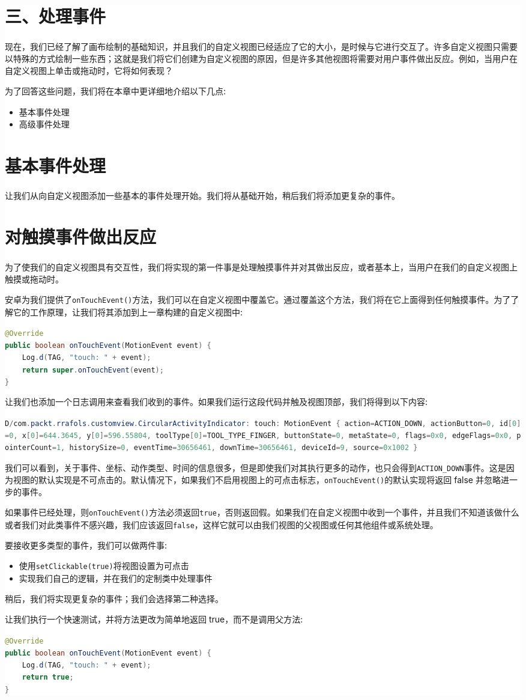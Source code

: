 # 三、处理事件

现在，我们已经了解了画布绘制的基础知识，并且我们的自定义视图已经适应了它的大小，是时候与它进行交互了。许多自定义视图只需要以特殊的方式绘制一些东西；这就是我们将它们创建为自定义视图的原因，但是许多其他视图将需要对用户事件做出反应。例如，当用户在自定义视图上单击或拖动时，它将如何表现？

为了回答这些问题，我们将在本章中更详细地介绍以下几点:

*   基本事件处理
*   高级事件处理

# 基本事件处理

让我们从向自定义视图添加一些基本的事件处理开始。我们将从基础开始，稍后我们将添加更复杂的事件。

# 对触摸事件做出反应

为了使我们的自定义视图具有交互性，我们将实现的第一件事是处理触摸事件并对其做出反应，或者基本上，当用户在我们的自定义视图上触摸或拖动时。

安卓为我们提供了`onTouchEvent()`方法，我们可以在自定义视图中覆盖它。通过覆盖这个方法，我们将在它上面得到任何触摸事件。为了了解它的工作原理，让我们将其添加到上一章构建的自定义视图中:

```java
@Override 
public boolean onTouchEvent(MotionEvent event) { 
    Log.d(TAG, "touch: " + event); 
    return super.onTouchEvent(event); 
} 
```

让我们也添加一个日志调用来查看我们收到的事件。如果我们运行这段代码并触及视图顶部，我们将得到以下内容:

```java
D/com.packt.rrafols.customview.CircularActivityIndicator: touch: MotionEvent { action=ACTION_DOWN, actionButton=0, id[0]=0, x[0]=644.3645, y[0]=596.55804, toolType[0]=TOOL_TYPE_FINGER, buttonState=0, metaState=0, flags=0x0, edgeFlags=0x0, pointerCount=1, historySize=0, eventTime=30656461, downTime=30656461, deviceId=9, source=0x1002 }
```

我们可以看到，关于事件、坐标、动作类型、时间的信息很多，但是即使我们对其执行更多的动作，也只会得到`ACTION_DOWN`事件。这是因为视图的默认实现是不可点击的。默认情况下，如果我们不启用视图上的可点击标志，`onTouchEvent()`的默认实现将返回 false 并忽略进一步的事件。

如果事件已经处理，则`onTouchEvent()`方法必须返回`true`，否则返回假。如果我们在自定义视图中收到一个事件，并且我们不知道该做什么或者我们对此类事件不感兴趣，我们应该返回`false`，这样它就可以由我们视图的父视图或任何其他组件或系统处理。

要接收更多类型的事件，我们可以做两件事:

*   使用`setClickable(true)`将视图设置为可点击
*   实现我们自己的逻辑，并在我们的定制类中处理事件

稍后，我们将实现更复杂的事件；我们会选择第二种选择。

让我们执行一个快速测试，并将方法更改为简单地返回 true，而不是调用父方法:

```java
@Override 
public boolean onTouchEvent(MotionEvent event) { 
    Log.d(TAG, "touch: " + event); 
    return true; 
} 
```
